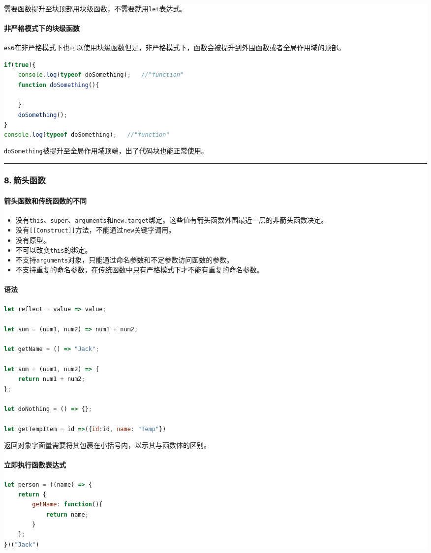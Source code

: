 需要函数提升至块顶部用块级函数，不需要就用`let`表达式。

#### 非严格模式下的块级函数

`es6`在非严格模式下也可以使用块级函数但是，非严格模式下，函数会被提升到外围函数或者全局作用域的顶部。

```javascript
if(true){
    console.log(typeof doSomething);   //"function"
    function doSomething(){
        
    }
    doSomething();
}
console.log(typeof doSomething);   //"function"
```

`doSomething`被提升至全局作用域顶端，出了代码块也能正常使用。

***

### 8. 箭头函数

#### 箭头函数和传统函数的不同

- 没有`this`、`super`、`arguments`和`new.target`绑定。这些值有箭头函数外围最近一层的非箭头函数决定。
- 没有`[[Construct]]`方法，不能通过`new`关键字调用。
- 没有原型。
- 不可以改变`this`的绑定。
- 不支持`arguments`对象，只能通过命名参数和不定参数访问函数的参数。
- 不支持重复的命名参数，在传统函数中只有严格模式下才不能有重复的命名参数。

#### 语法

```javascript
let reflect = value => value;

let sum = (num1, num2) => num1 + num2;

let getName = () => "Jack";

let sum = (num1, num2) => {
    return num1 + num2;
};

let doNothing = () => {};

let getTempItem = id =>({id:id, name: "Temp"})
```

返回对象字面量需要将其包裹在小括号内，以示其与函数体的区别。

#### 立即执行函数表达式

```javascript
let person = ((name) => {
    return {
        getName: function(){
            return name;
        }
	};
})("Jack")
```

